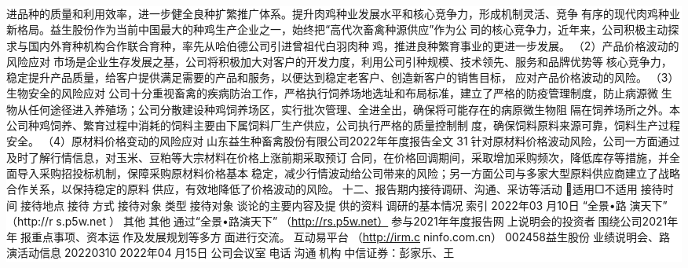 进品种的质量和利用效率，进一步健全良种扩繁推广体系。提升肉鸡种业发展水平和核心竞争力，形成机制灵活、竞争
有序的现代肉鸡种业新格局。益生股份作为当前中国最大的种鸡生产企业之一，始终把“高代次畜禽种源供应”作为公
司的核心竞争力，近年来，公司积极主动探求与国内外育种机构合作联合育种，率先从哈伯德公司引进曾祖代白羽肉种
鸡，推进良种繁育事业的更进一步发展。
（2）产品价格波动的风险应对
市场是企业生存发展之基，公司将积极加大对客户的开发力度，利用公司引种规模、技术领先、服务和品牌优势等
核心竞争力，稳定提升产品质量，给客户提供满足需要的产品和服务，以便达到稳定老客户、创造新客户的销售目标，
应对产品价格波动的风险。
（3）生物安全的风险应对
公司十分重视畜禽的疾病防治工作，严格执行饲养场地选址和布局标准，建立了严格的防疫管理制度，防止病源微
生物从任何途径进入养殖场；公司分散建设种鸡饲养场区，实行批次管理、全进全出，确保将可能存在的病原微生物阻
隔在饲养场所之外。本公司种鸡饲养、繁育过程中消耗的饲料主要由下属饲料厂生产供应，公司执行严格的质量控制制
度，确保饲料原料来源可靠，饲料生产过程安全。
（4）原材料价格变动的风险应对
山东益生种畜禽股份有限公司2022年年度报告全文
31
针对原材料价格波动风险，公司一方面通过及时了解行情信息，对玉米、豆粕等大宗材料在价格上涨前期采取预订
合同，在价格回调期间，采取增加采购频次，降低库存等措施，并全面导入采购招投标机制，保障采购原材料价格基本
稳定，减少行情波动给公司带来的风险；另一方面公司与多家大型原料供应商建立了战略合作关系，以保持稳定的原料
供应，有效地降低了价格波动的风险。
十二、报告期内接待调研、沟通、采访等活动
适用□不适用
接待时间
接待地点
接待
方式
接待对象
类型
接待对象
谈论的主要内容及提
供的资料
调研的基本情况
索引
2022年03
月10日
“全景•路
演天下”
（http://r
s.p5w.net
）
其他
其他
通过“全景•路演天下”
（http://rs.p5w.net）
参与2021年年度报告网
上说明会的投资者
围绕公司2021年年
报重点事项、资本运
作及发展规划等多方
面进行交流。
互动易平台
（http://irm.c
ninfo.com.cn）
002458益生股份
业绩说明会、路
演活动信息
20220310
2022年04
月15日
公司会议室
电话
沟通
机构
中信证券：彭家乐、王